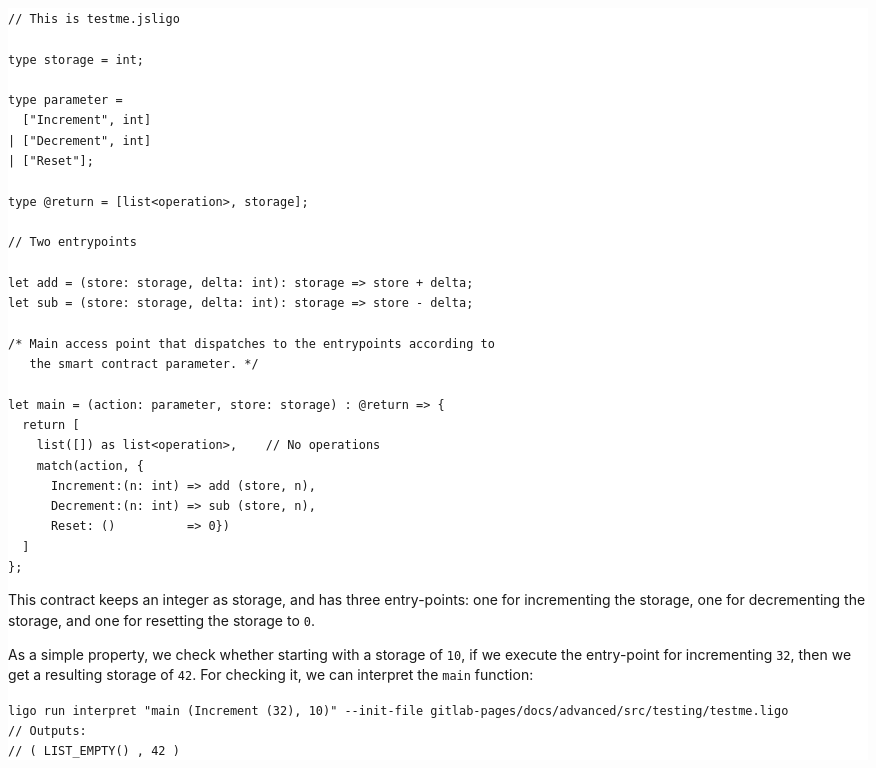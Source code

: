 </Syntax>
<Syntax syntax="jsligo">

```jsligo
// This is testme.jsligo

type storage = int;

type parameter =
  ["Increment", int]
| ["Decrement", int]
| ["Reset"];

type @return = [list<operation>, storage];

// Two entrypoints

let add = (store: storage, delta: int): storage => store + delta;
let sub = (store: storage, delta: int): storage => store - delta;

/* Main access point that dispatches to the entrypoints according to
   the smart contract parameter. */

let main = (action: parameter, store: storage) : @return => {
  return [
    list([]) as list<operation>,    // No operations
    match(action, {
      Increment:(n: int) => add (store, n),
      Decrement:(n: int) => sub (store, n),
      Reset: ()          => 0})
  ]
};
```

</Syntax>

This contract keeps an integer as storage, and has three entry-points:
one for incrementing the storage, one for decrementing the storage,
and one for resetting the storage to `0`.

As a simple property, we check whether starting with a storage of
`10`, if we execute the entry-point for incrementing `32`, then we get
a resulting storage of `42`. For checking it, we can interpret the
`main` function:

<Syntax syntax="pascaligo">

```shell
ligo run interpret "main (Increment (32), 10)" --init-file gitlab-pages/docs/advanced/src/testing/testme.ligo
// Outputs:
// ( LIST_EMPTY() , 42 )
```

</Syntax>
<Syntax syntax="cameligo">
